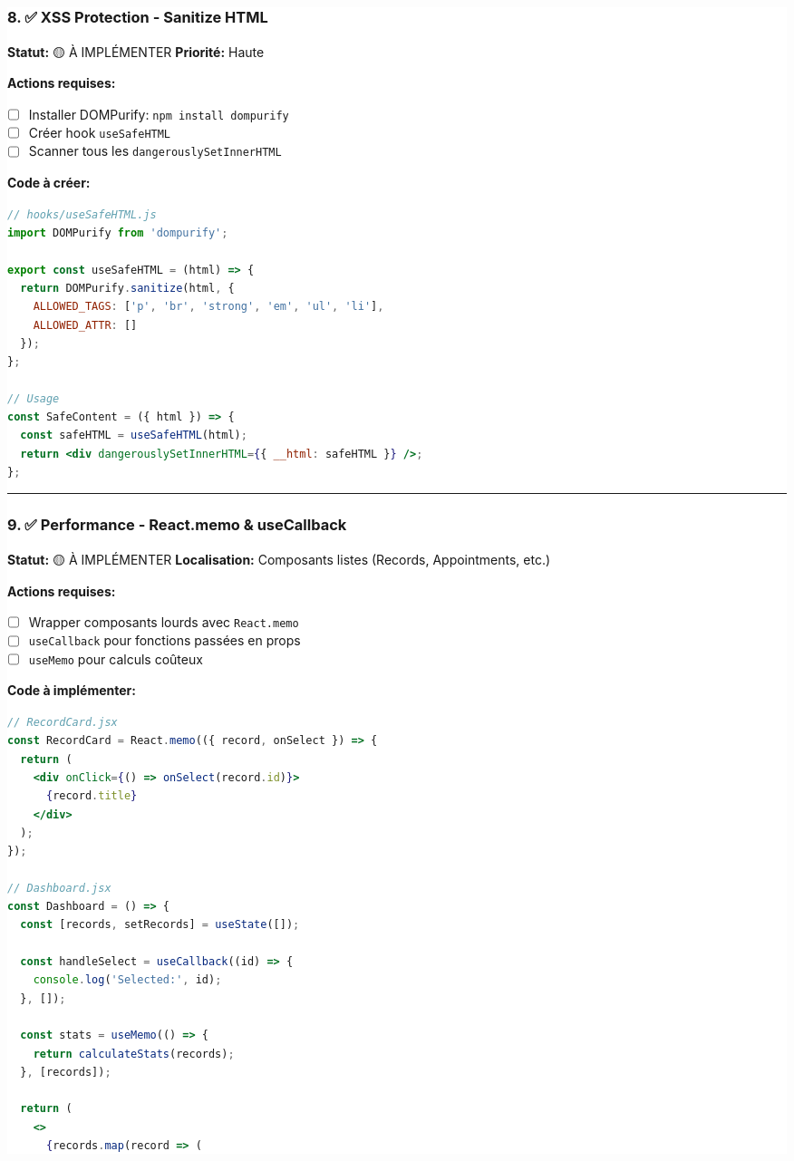 ### 8. ✅ XSS Protection - Sanitize HTML
**Statut:** 🟡 À IMPLÉMENTER
**Priorité:** Haute

**Actions requises:**
- [ ] Installer DOMPurify: `npm install dompurify`
- [ ] Créer hook `useSafeHTML`
- [ ] Scanner tous les `dangerouslySetInnerHTML`

**Code à créer:**
```jsx
// hooks/useSafeHTML.js
import DOMPurify from 'dompurify';

export const useSafeHTML = (html) => {
  return DOMPurify.sanitize(html, {
    ALLOWED_TAGS: ['p', 'br', 'strong', 'em', 'ul', 'li'],
    ALLOWED_ATTR: []
  });
};

// Usage
const SafeContent = ({ html }) => {
  const safeHTML = useSafeHTML(html);
  return <div dangerouslySetInnerHTML={{ __html: safeHTML }} />;
};
```

---

### 9. ✅ Performance - React.memo & useCallback
**Statut:** 🟡 À IMPLÉMENTER
**Localisation:** Composants listes (Records, Appointments, etc.)

**Actions requises:**
- [ ] Wrapper composants lourds avec `React.memo`
- [ ] `useCallback` pour fonctions passées en props
- [ ] `useMemo` pour calculs coûteux

**Code à implémenter:**
```jsx
// RecordCard.jsx
const RecordCard = React.memo(({ record, onSelect }) => {
  return (
    <div onClick={() => onSelect(record.id)}>
      {record.title}
    </div>
  );
});

// Dashboard.jsx
const Dashboard = () => {
  const [records, setRecords] = useState([]);

  const handleSelect = useCallback((id) => {
    console.log('Selected:', id);
  }, []);

  const stats = useMemo(() => {
    return calculateStats(records);
  }, [records]);

  return (
    <>
      {records.map(record => (
```